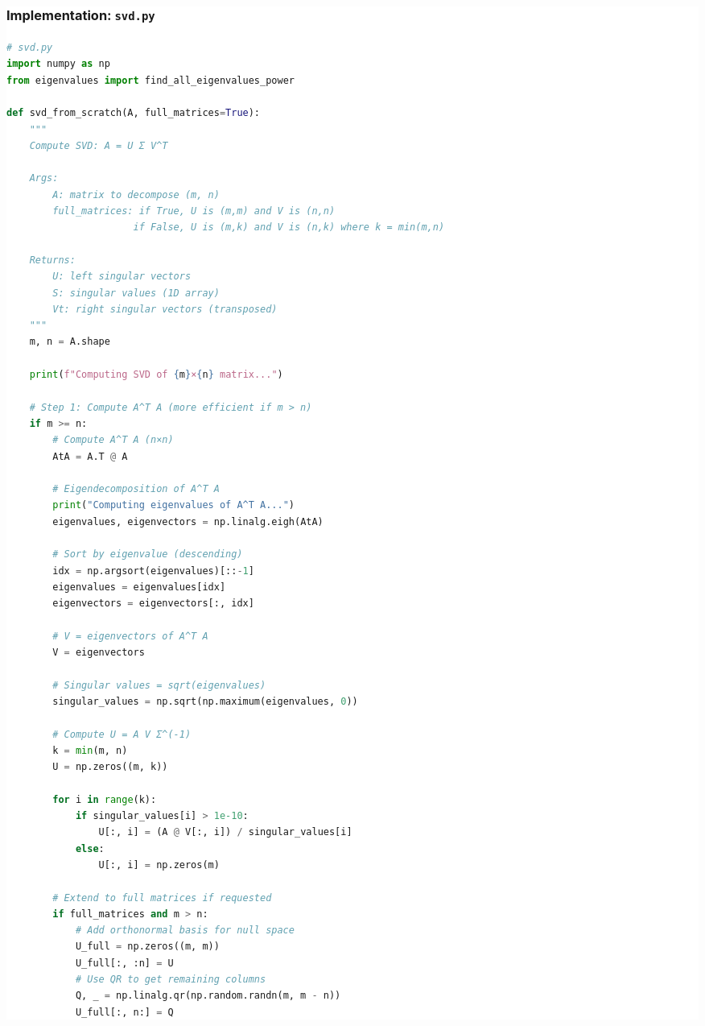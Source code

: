 ### Implementation: `svd.py`

```python
# svd.py
import numpy as np
from eigenvalues import find_all_eigenvalues_power

def svd_from_scratch(A, full_matrices=True):
    """
    Compute SVD: A = U Σ V^T

    Args:
        A: matrix to decompose (m, n)
        full_matrices: if True, U is (m,m) and V is (n,n)
                      if False, U is (m,k) and V is (n,k) where k = min(m,n)

    Returns:
        U: left singular vectors
        S: singular values (1D array)
        Vt: right singular vectors (transposed)
    """
    m, n = A.shape

    print(f"Computing SVD of {m}×{n} matrix...")

    # Step 1: Compute A^T A (more efficient if m > n)
    if m >= n:
        # Compute A^T A (n×n)
        AtA = A.T @ A

        # Eigendecomposition of A^T A
        print("Computing eigenvalues of A^T A...")
        eigenvalues, eigenvectors = np.linalg.eigh(AtA)

        # Sort by eigenvalue (descending)
        idx = np.argsort(eigenvalues)[::-1]
        eigenvalues = eigenvalues[idx]
        eigenvectors = eigenvectors[:, idx]

        # V = eigenvectors of A^T A
        V = eigenvectors

        # Singular values = sqrt(eigenvalues)
        singular_values = np.sqrt(np.maximum(eigenvalues, 0))

        # Compute U = A V Σ^(-1)
        k = min(m, n)
        U = np.zeros((m, k))

        for i in range(k):
            if singular_values[i] > 1e-10:
                U[:, i] = (A @ V[:, i]) / singular_values[i]
            else:
                U[:, i] = np.zeros(m)

        # Extend to full matrices if requested
        if full_matrices and m > n:
            # Add orthonormal basis for null space
            U_full = np.zeros((m, m))
            U_full[:, :n] = U
            # Use QR to get remaining columns
            Q, _ = np.linalg.qr(np.random.randn(m, m - n))
            U_full[:, n:] = Q
```